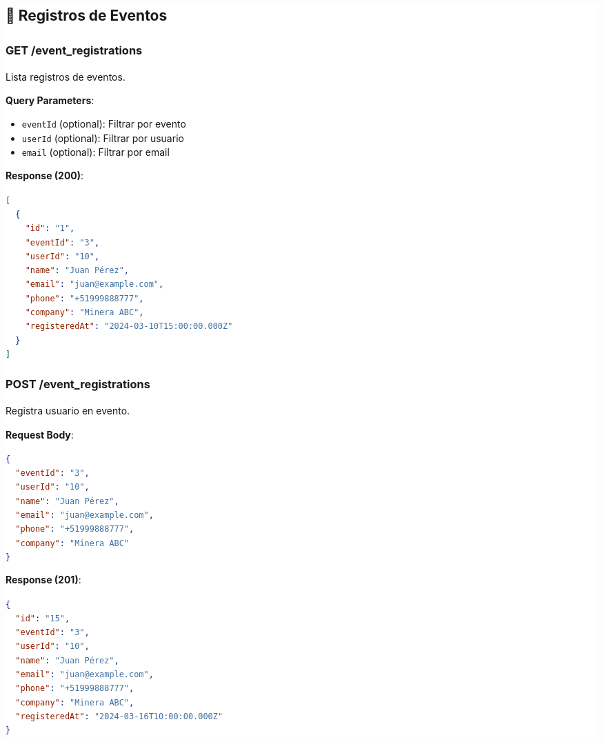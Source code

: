 
## 📝 Registros de Eventos

### GET /event_registrations

Lista registros de eventos.

**Query Parameters**:
- `eventId` (optional): Filtrar por evento
- `userId` (optional): Filtrar por usuario
- `email` (optional): Filtrar por email

**Response (200)**:
```json
[
  {
    "id": "1",
    "eventId": "3",
    "userId": "10",
    "name": "Juan Pérez",
    "email": "juan@example.com",
    "phone": "+51999888777",
    "company": "Minera ABC",
    "registeredAt": "2024-03-10T15:00:00.000Z"
  }
]
```

### POST /event_registrations

Registra usuario en evento.

**Request Body**:
```json
{
  "eventId": "3",
  "userId": "10",
  "name": "Juan Pérez",
  "email": "juan@example.com",
  "phone": "+51999888777",
  "company": "Minera ABC"
}
```

**Response (201)**:
```json
{
  "id": "15",
  "eventId": "3",
  "userId": "10",
  "name": "Juan Pérez",
  "email": "juan@example.com",
  "phone": "+51999888777",
  "company": "Minera ABC",
  "registeredAt": "2024-03-16T10:00:00.000Z"
}
```
